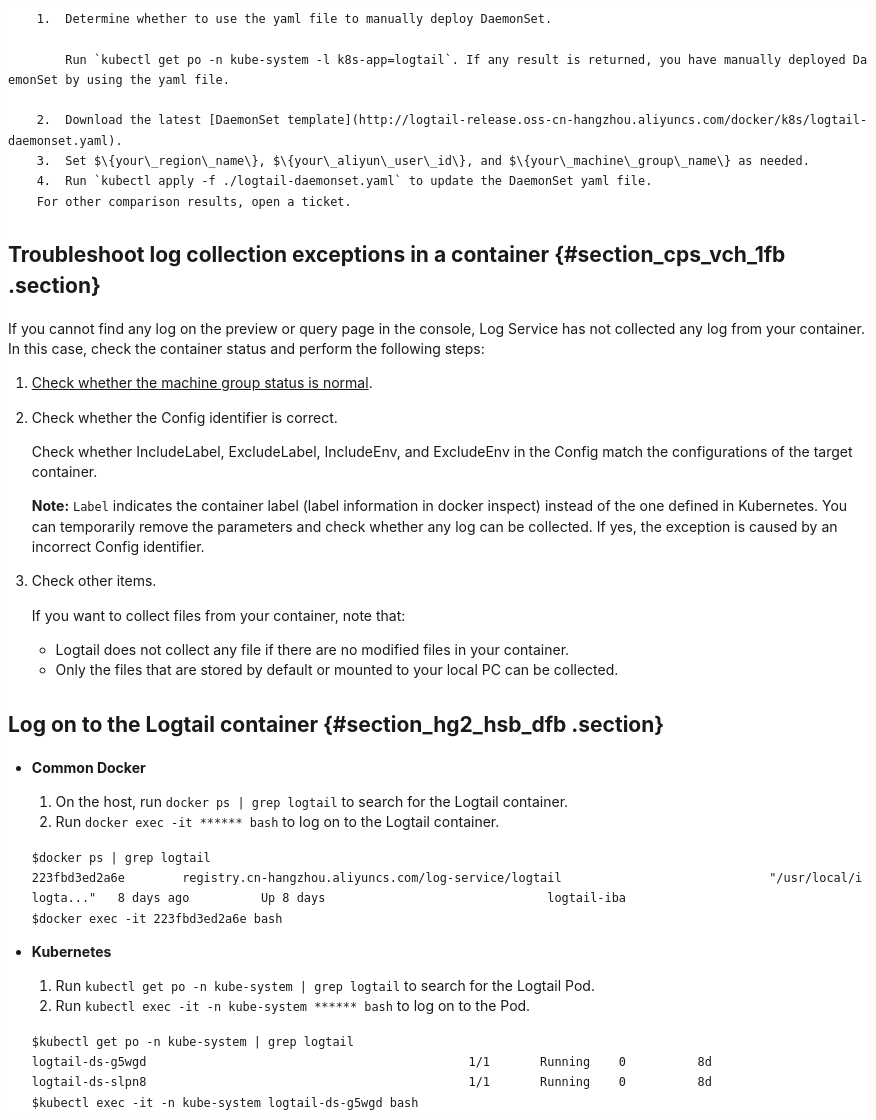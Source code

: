         1.  Determine whether to use the yaml file to manually deploy DaemonSet.

            Run `kubectl get po -n kube-system -l k8s-app=logtail`. If any result is returned, you have manually deployed DaemonSet by using the yaml file.

        2.  Download the latest [DaemonSet template](http://logtail-release.oss-cn-hangzhou.aliyuncs.com/docker/k8s/logtail-daemonset.yaml).
        3.  Set $\{your\_region\_name\}, $\{your\_aliyun\_user\_id\}, and $\{your\_machine\_group\_name\} as needed.
        4.  Run `kubectl apply -f ./logtail-daemonset.yaml` to update the DaemonSet yaml file.
        For other comparison results, open a ticket.


## Troubleshoot log collection exceptions in a container {#section_cps_vch_1fb .section}

If you cannot find any log on the preview or query page in the console, Log Service has not collected any log from your container. In this case, check the container status and perform the following steps:

1.  [Check whether the machine group status is normal](#).
2.  Check whether the Config identifier is correct.

    Check whether IncludeLabel, ExcludeLabel, IncludeEnv, and ExcludeEnv in the Config match the configurations of the target container.

    **Note:** `Label` indicates the container label \(label information in docker inspect\) instead of the one defined in Kubernetes. You can temporarily remove the parameters and check whether any log can be collected. If yes, the exception is caused by an incorrect Config identifier.

3.  Check other items.

    If you want to collect files from your container, note that:

    -   Logtail does not collect any file if there are no modified files in your container.
    -   Only the files that are stored by default or mounted to your local PC can be collected.

## Log on to the Logtail container {#section_hg2_hsb_dfb .section}

-   **Common Docker**

    1.  On the host, run `docker ps | grep logtail` to search for the Logtail container.
    2.  Run `docker exec -it ****** bash` to log on to the Logtail container.
    ```
    $docker ps | grep logtail
    223fbd3ed2a6e        registry.cn-hangzhou.aliyuncs.com/log-service/logtail                             "/usr/local/ilogta..."   8 days ago          Up 8 days                               logtail-iba
    $docker exec -it 223fbd3ed2a6e bash
    ```

-   **Kubernetes**

    1.  Run `kubectl get po -n kube-system | grep logtail` to search for the Logtail Pod.
    2.  Run `kubectl exec -it -n kube-system ****** bash` to log on to the Pod.
    ```
    $kubectl get po -n kube-system | grep logtail
    logtail-ds-g5wgd                                             1/1       Running    0          8d
    logtail-ds-slpn8                                             1/1       Running    0          8d
    $kubectl exec -it -n kube-system logtail-ds-g5wgd bash
    ```
